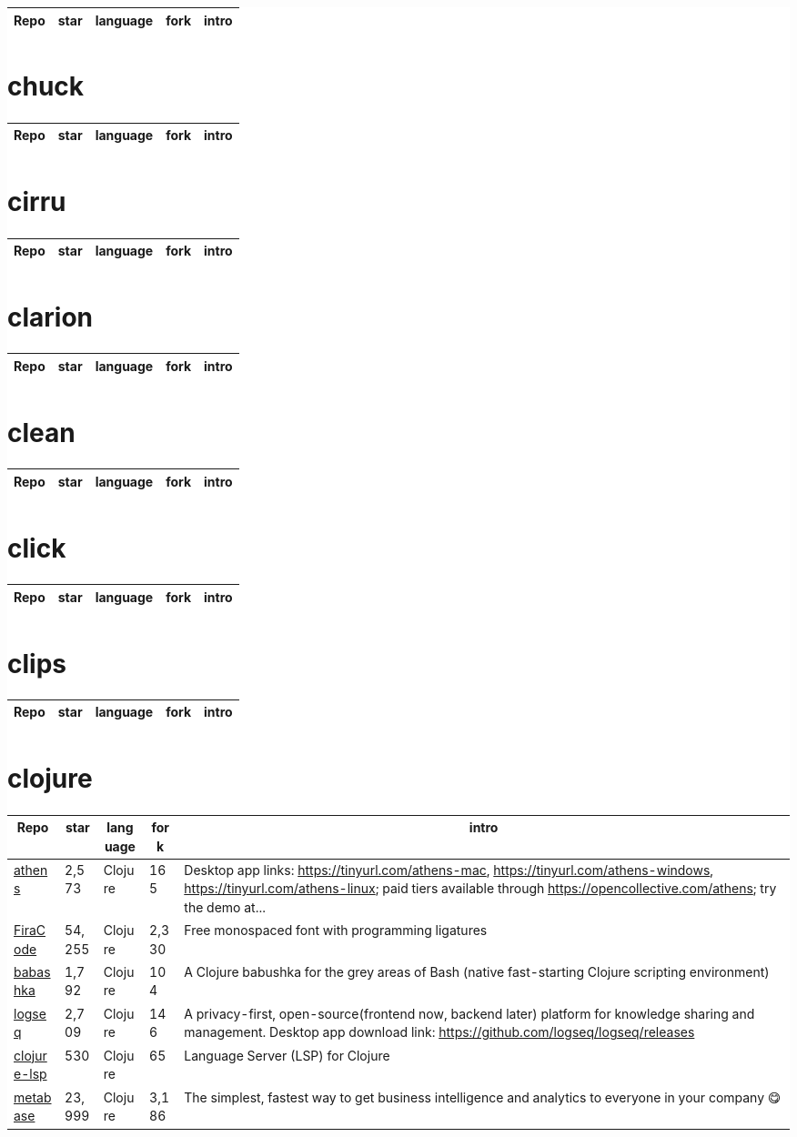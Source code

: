 Repo|star|language|fork|intro
-|-|-|-|-



# chuck

Repo|star|language|fork|intro
-|-|-|-|-



# cirru

Repo|star|language|fork|intro
-|-|-|-|-



# clarion

Repo|star|language|fork|intro
-|-|-|-|-



# clean

Repo|star|language|fork|intro
-|-|-|-|-



# click

Repo|star|language|fork|intro
-|-|-|-|-



# clips

Repo|star|language|fork|intro
-|-|-|-|-



# clojure

Repo|star|language|fork|intro
-|-|-|-|-
[athens](https://hub.fastgit.org//athensresearch/athens)|2,573|Clojure|165|Desktop app links: https://tinyurl.com/athens-mac, https://tinyurl.com/athens-windows, https://tinyurl.com/athens-linux; paid tiers available through https://opencollective.com/athens; try the demo at...
[FiraCode](https://hub.fastgit.org//tonsky/FiraCode)|54,255|Clojure|2,330|Free monospaced font with programming ligatures
[babashka](https://hub.fastgit.org//babashka/babashka)|1,792|Clojure|104|A Clojure babushka for the grey areas of Bash (native fast-starting Clojure scripting environment)
[logseq](https://hub.fastgit.org//logseq/logseq)|2,709|Clojure|146|A privacy-first, open-source(frontend now, backend later) platform for knowledge sharing and management. Desktop app download link: https://github.com/logseq/logseq/releases
[clojure-lsp](https://hub.fastgit.org//clojure-lsp/clojure-lsp)|530|Clojure|65|Language Server (LSP) for Clojure
[metabase](https://hub.fastgit.org//metabase/metabase)|23,999|Clojure|3,186|The simplest, fastest way to get business intelligence and analytics to everyone in your company 😋
